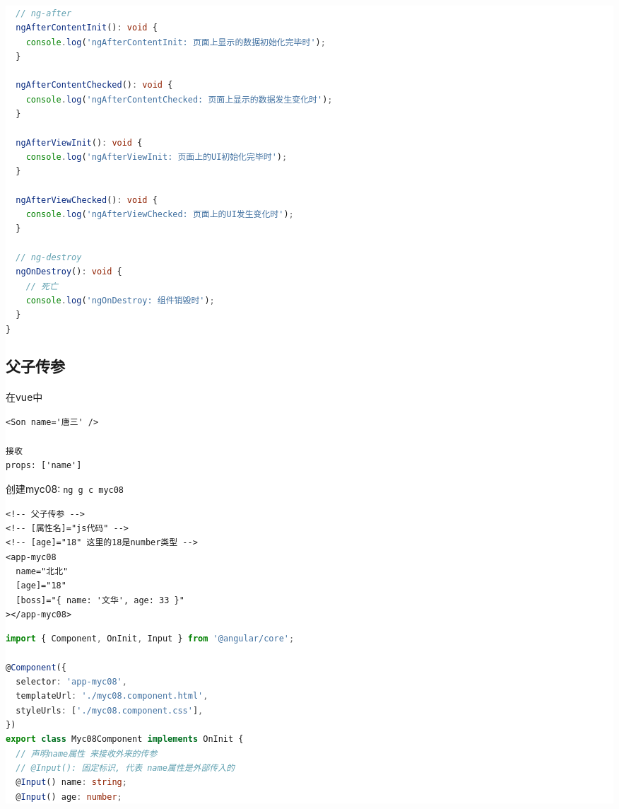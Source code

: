 ```typescript
  // ng-after
  ngAfterContentInit(): void {
    console.log('ngAfterContentInit: 页面上显示的数据初始化完毕时');
  }

  ngAfterContentChecked(): void {
    console.log('ngAfterContentChecked: 页面上显示的数据发生变化时');
  }

  ngAfterViewInit(): void {
    console.log('ngAfterViewInit: 页面上的UI初始化完毕时');
  }

  ngAfterViewChecked(): void {
    console.log('ngAfterViewChecked: 页面上的UI发生变化时');
  }

  // ng-destroy
  ngOnDestroy(): void {
    // 死亡
    console.log('ngOnDestroy: 组件销毁时');
  }
}

```



## 父子传参

在vue中

```
<Son name='唐三' />

接收
props: ['name']
```

创建myc08: `ng g c myc08`

```vue
<!-- 父子传参 -->
<!-- [属性名]="js代码" -->
<!-- [age]="18" 这里的18是number类型 -->
<app-myc08
  name="北北"
  [age]="18"
  [boss]="{ name: '文华', age: 33 }"
></app-myc08>
```



```typescript
import { Component, OnInit, Input } from '@angular/core';

@Component({
  selector: 'app-myc08',
  templateUrl: './myc08.component.html',
  styleUrls: ['./myc08.component.css'],
})
export class Myc08Component implements OnInit {
  // 声明name属性 来接收外来的传参
  // @Input(): 固定标识, 代表 name属性是外部传入的
  @Input() name: string;
  @Input() age: number;
```